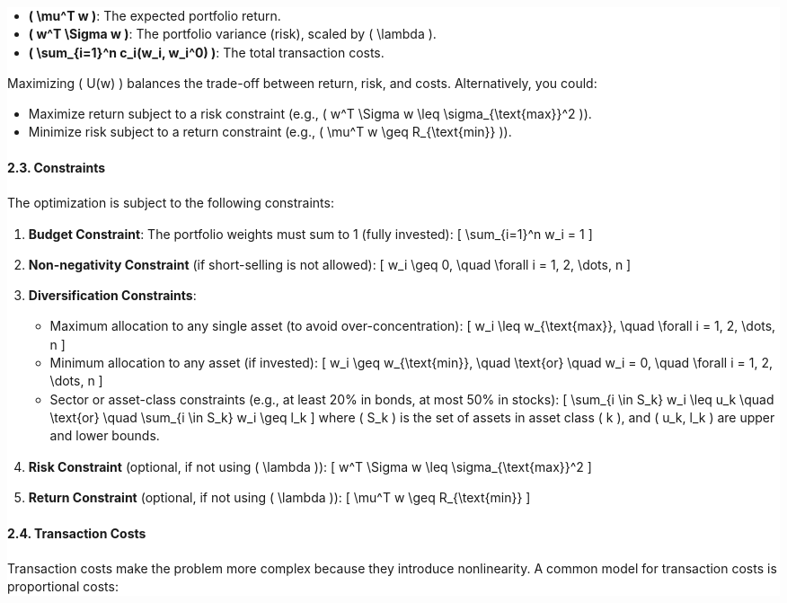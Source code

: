 - **\( \mu^T w \)**: The expected portfolio return.
- **\( w^T \Sigma w \)**: The portfolio variance (risk), scaled by \( \lambda \).
- **\( \sum_{i=1}^n c_i(w_i, w_i^0) \)**: The total transaction costs.

Maximizing \( U(w) \) balances the trade-off between return, risk, and costs. Alternatively, you could:
- Maximize return subject to a risk constraint (e.g., \( w^T \Sigma w \leq \sigma_{\text{max}}^2 \)).
- Minimize risk subject to a return constraint (e.g., \( \mu^T w \geq R_{\text{min}} \)).

#### **2.3. Constraints**

The optimization is subject to the following constraints:

1. **Budget Constraint**: The portfolio weights must sum to 1 (fully invested):
   \[
   \sum_{i=1}^n w_i = 1
   \]

2. **Non-negativity Constraint** (if short-selling is not allowed):
   \[
   w_i \geq 0, \quad \forall i = 1, 2, \dots, n
   \]

3. **Diversification Constraints**:
   - Maximum allocation to any single asset (to avoid over-concentration):
     \[
     w_i \leq w_{\text{max}}, \quad \forall i = 1, 2, \dots, n
     \]
   - Minimum allocation to any asset (if invested):
     \[
     w_i \geq w_{\text{min}}, \quad \text{or} \quad w_i = 0, \quad \forall i = 1, 2, \dots, n
     \]
   - Sector or asset-class constraints (e.g., at least 20% in bonds, at most 50% in stocks):
     \[
     \sum_{i \in S_k} w_i \leq u_k \quad \text{or} \quad \sum_{i \in S_k} w_i \geq l_k
     \]
     where \( S_k \) is the set of assets in asset class \( k \), and \( u_k, l_k \) are upper and lower bounds.

4. **Risk Constraint** (optional, if not using \( \lambda \)):
   \[
   w^T \Sigma w \leq \sigma_{\text{max}}^2
   \]

5. **Return Constraint** (optional, if not using \( \lambda \)):
   \[
   \mu^T w \geq R_{\text{min}}
   \]

#### **2.4. Transaction Costs**

Transaction costs make the problem more complex because they introduce nonlinearity. A common model for transaction costs is proportional costs:

